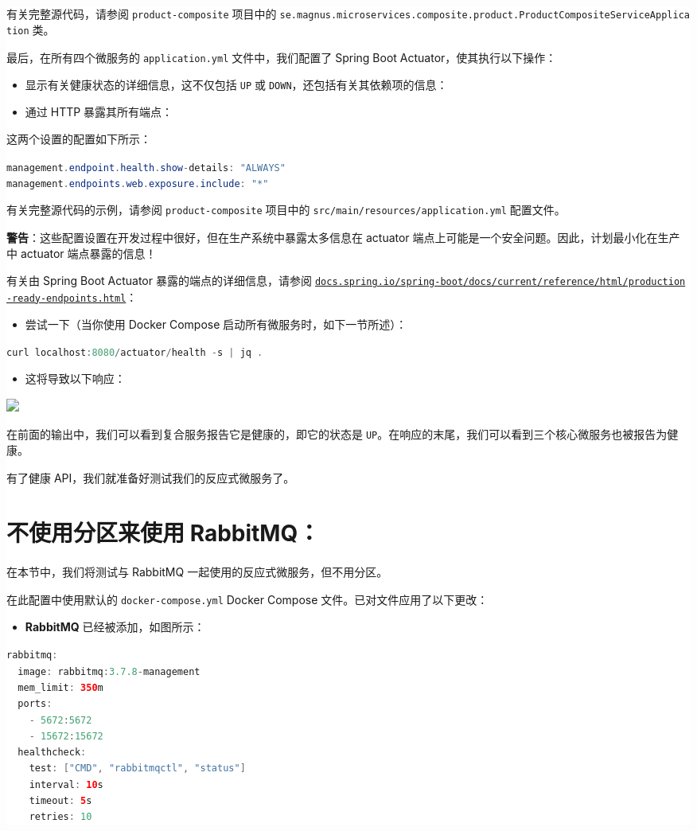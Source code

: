 有关完整源代码，请参阅 `product-composite` 项目中的 `se.magnus.microservices.composite.product.ProductCompositeServiceApplication` 类。

最后，在所有四个微服务的 `application.yml` 文件中，我们配置了 Spring Boot Actuator，使其执行以下操作：

+   显示有关健康状态的详细信息，这不仅包括 `UP` 或 `DOWN`，还包括有关其依赖项的信息：

+   通过 HTTP 暴露其所有端点：

这两个设置的配置如下所示：

```java
management.endpoint.health.show-details: "ALWAYS"
management.endpoints.web.exposure.include: "*"
```

有关完整源代码的示例，请参阅 `product-composite` 项目中的 `src/main/resources/application.yml` 配置文件。

**警告**：这些配置设置在开发过程中很好，但在生产系统中暴露太多信息在 actuator 端点上可能是一个安全问题。因此，计划最小化在生产中 actuator 端点暴露的信息！

有关由 Spring Boot Actuator 暴露的端点的详细信息，请参阅 [`docs.spring.io/spring-boot/docs/current/reference/html/production-ready-endpoints.html`](https://docs.spring.io/spring-boot/docs/current/reference/html/production-ready-endpoints.html)：

+   尝试一下（当你使用 Docker Compose 启动所有微服务时，如下一节所述）：

```java
curl localhost:8080/actuator/health -s | jq .
```

+   这将导致以下响应：

![](https://github.com/OpenDocCN/freelearn-javaweb-zh/raw/master/docs/hsn-msvc-sprbt-sprcld/img/2ae85fa6-c021-4370-9850-fb6daec78d0c.png)

在前面的输出中，我们可以看到复合服务报告它是健康的，即它的状态是 `UP`。在响应的末尾，我们可以看到三个核心微服务也被报告为健康。

有了健康 API，我们就准备好测试我们的反应式微服务了。

# 不使用分区来使用 RabbitMQ：

在本节中，我们将测试与 RabbitMQ 一起使用的反应式微服务，但不用分区。

在此配置中使用默认的 `docker-compose.yml` Docker Compose 文件。已对文件应用了以下更改：

+   **RabbitMQ** 已经被添加，如图所示：

```java
rabbitmq:
  image: rabbitmq:3.7.8-management
  mem_limit: 350m
  ports:
    - 5672:5672
    - 15672:15672
  healthcheck:
    test: ["CMD", "rabbitmqctl", "status"]
    interval: 10s
    timeout: 5s
    retries: 10
```
